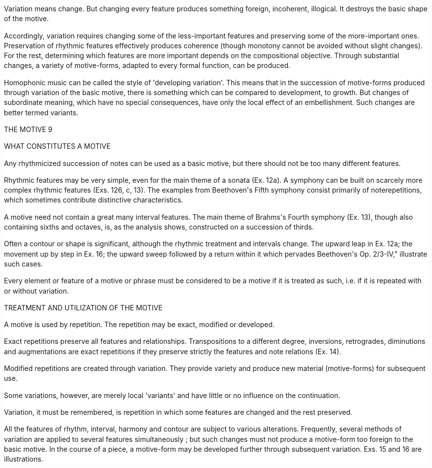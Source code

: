 Variation means change. But changing every feature produces something foreign, incoherent, illogical. It destroys the basic shape of the motive.

Accordingly, variation requires changing some of the less-important features and preserving some of the more-important ones. Preservation of rhythmic features effectively produces coherence (though monotony cannot be avoided without slight changes). For the rest, determining which features are more important depends on the compositional objective. Through substantial changes, a variety of motive-forms, adapted to every formal function, can be produced.

Homophonic music can be called the style of 'developing variation'. This means that in the succession of motive-forms produced through variation of the basic motive, there is something which can be compared to development, to growth. But changes of subordinate meaning, which have no special consequences, have only the local effect of an embellishment. Such changes are better termed variants.

THE MOTIVE 9

WHAT CONSTITUTES A MOTIVE

Any rhythmicized succession of notes can be used as a basic motive, but there should not be too many different features.

Rhythmic features may be very simple, even for the main theme of a sonata (Ex.
12a). A symphony can be built on scarcely more complex rhythmic features (Exs. 126, c, 13). The examples from Beethoven's Fifth symphony consist primarily of noterepetitions, which sometimes contribute distinctive characteristics.

A motive need not contain a great many interval features. The main theme of Brahms's Fourth symphony (Ex. 13), though also containing sixths and octaves, is, as the analysis shows, constructed on a succession of thirds.

Often a contour or shape is significant, although the rhythmic treatment and intervals change. The upward leap in Ex. 12a; the movement up by step in Ex. 16; the upward sweep followed by a return within it which pervades Beethoven's Op. 2/3-IV," illustrate such cases.

Every element or feature of a motive or phrase must be considered to be a motive if it is treated as such, i.e. if it is repeated with or without variation.

TREATMENT AND UTILIZATION OF THE MOTIVE

A motive is used by repetition. The repetition may be exact, modified or developed.

Exact repetitions preserve all features and relationships. Transpositions to a different degree, inversions, retrogrades, diminutions and augmentations are exact repetitions if they preserve strictly the features and note relations (Ex. 14).

Modified repetitions are created through variation. They provide variety and produce new material (motive-forms) for subsequent use.

Some variations, however, are merely local 'variants' and have little or no influence on the continuation.

Variation, it must be remembered, is repetition in which some features are changed and the rest preserved.

All the features of rhythm, interval, harmony and contour are subject to various alterations. Frequently, several methods of variation are applied to several features simultaneously ; but such changes must not produce a motive-form too foreign to the basic motive. In the course of a piece, a motive-form may be developed further through subsequent variation. Exs. 15 and 16 are illustrations.
